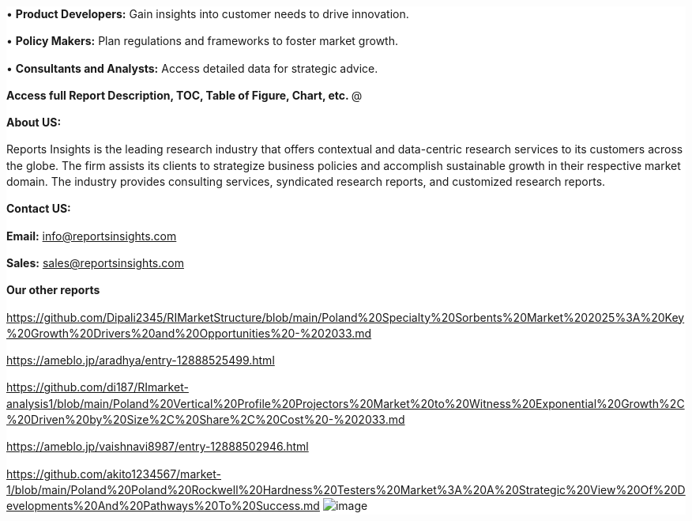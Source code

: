 • <strong>Product Developers:</strong> Gain insights into customer needs to drive innovation.

• <strong>Policy Makers:</strong> Plan regulations and frameworks to foster market growth.

• <strong>Consultants and Analysts:</strong> Access detailed data for strategic advice.
</ul>
<strong>Access full Report Description, TOC, Table of Figure, Chart, etc. </strong>@  <a href= style=color:#0000ff;></a></font>

<strong><strong>About US</strong>:</strong>

Reports Insights is the leading research industry that offers contextual and data-centric research services to its customers across the globe. The firm assists its clients to strategize business policies and accomplish sustainable growth in their respective market domain. The industry provides consulting services, syndicated research reports, and customized research reports.

<strong>Contact US:</strong>

<p class=""""><b>Email:</b> <a href=mailto:info@reportsinsights.com>info@reportsinsights.com</a></p>
<p class=""""><b>Sales:</b> <a href=mailto:sales@reportsinsights.com>sales@reportsinsights.com</a></p>

<strong>Our other reports</strong>

<a href=https://github.com/Dipali2345/RIMarketStructure/blob/main/Poland%20Specialty%20Sorbents%20Market%202025%3A%20Key%20Growth%20Drivers%20and%20Opportunities%20-%202033.md>https://github.com/Dipali2345/RIMarketStructure/blob/main/Poland%20Specialty%20Sorbents%20Market%202025%3A%20Key%20Growth%20Drivers%20and%20Opportunities%20-%202033.md</a>

<a href=https://ameblo.jp/aradhya/entry-12888525499.html>https://ameblo.jp/aradhya/entry-12888525499.html</a>

<a href=https://github.com/di187/RImarket-analysis1/blob/main/Poland%20Vertical%20Profile%20Projectors%20Market%20to%20Witness%20Exponential%20Growth%2C%20Driven%20by%20Size%2C%20Share%2C%20Cost%20-%202033.md>https://github.com/di187/RImarket-analysis1/blob/main/Poland%20Vertical%20Profile%20Projectors%20Market%20to%20Witness%20Exponential%20Growth%2C%20Driven%20by%20Size%2C%20Share%2C%20Cost%20-%202033.md</a>

<a href=https://ameblo.jp/vaishnavi8987/entry-12888502946.html>https://ameblo.jp/vaishnavi8987/entry-12888502946.html</a>

<a href=https://github.com/akito1234567/market-1/blob/main/Poland%20Poland%20Rockwell%20Hardness%20Testers%20Market%3A%20A%20Strategic%20View%20Of%20Developments%20And%20Pathways%20To%20Success.md>https://github.com/akito1234567/market-1/blob/main/Poland%20Poland%20Rockwell%20Hardness%20Testers%20Market%3A%20A%20Strategic%20View%20Of%20Developments%20And%20Pathways%20To%20Success.md</a>
![image](https://github.com/user-attachments/assets/f23674d4-b2af-4a37-9c92-8e8502f9cf0f)

